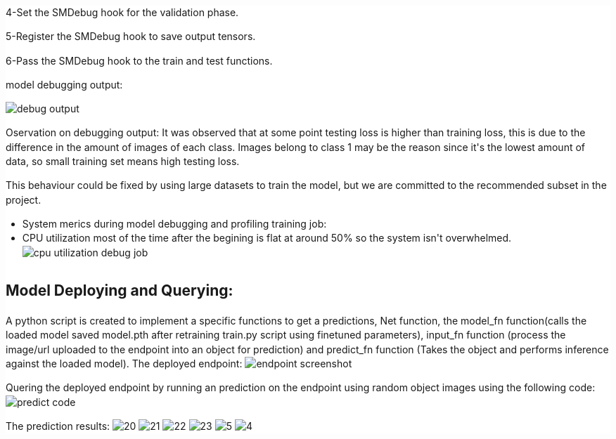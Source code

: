 4-Set the SMDebug hook for the validation phase.

5-Register the SMDebug hook to save output tensors.

6-Pass the SMDebug hook to the train and test functions.

model debugging output:

![debug output](https://user-images.githubusercontent.com/81697137/233722341-befb421e-ac49-43aa-8b71-fb209f221ba4.png)

Oservation on debugging output:
It was observed that at some point testing loss is higher than training loss, this is due to the difference in the amount of images of each class. Images belong to class 1 may be the reason since it's the lowest amount of data, so small training set means high testing loss.

This behaviour could be fixed by using large datasets to train the model, but we are committed to the recommended subset in the project.

- System merics during model debugging and profiling training job:
- 
  CPU utilization most of the time after the begining is flat at around 50% so the system isn't overwhelmed.
  ![cpu utilization debug job](https://user-images.githubusercontent.com/81697137/233729652-caeb7239-bfa8-4702-8083-db0c86fc51ff.png)




## Model Deploying and Querying:

A python script is created to implement a specific functions to get a predictions, Net function, the model_fn function(calls the loaded model saved model.pth after retraining train.py script using finetuned parameters), input_fn function (process the image/url uploaded to the endpoint into an object for prediction) and predict_fn function (Takes the object and performs inference against the loaded model).
The deployed endpoint:
![endpoint screenshot](https://user-images.githubusercontent.com/81697137/233731803-a123d216-071e-46dc-900f-82f065fd4fb1.png)


Quering the deployed endpoint by running an prediction on the endpoint using random object images using the following code:
![predict code](https://user-images.githubusercontent.com/81697137/233732881-0c7e04ea-358e-46f0-a8f9-bdd6d81572c7.png)

The prediction results:
![20](https://user-images.githubusercontent.com/81697137/233733893-baa7486e-2868-4d90-a676-626b8bd0c659.png)
![21](https://user-images.githubusercontent.com/81697137/233733940-5f5ee447-2512-4539-8e05-b86fb5ba1595.png)
![22](https://user-images.githubusercontent.com/81697137/233733990-25281f84-4bc9-4f7b-acce-43688d1c3f4d.png)
![23](https://user-images.githubusercontent.com/81697137/233734025-6ff98f4f-ed7a-472a-8c7d-99f36101078b.png)
![5](https://user-images.githubusercontent.com/81697137/233734146-7e146c2b-1174-4fc1-abed-773b0ece55d0.png)
![4](https://user-images.githubusercontent.com/81697137/233738703-1bbd9916-90e7-453a-8ede-d2d98667a694.png)


